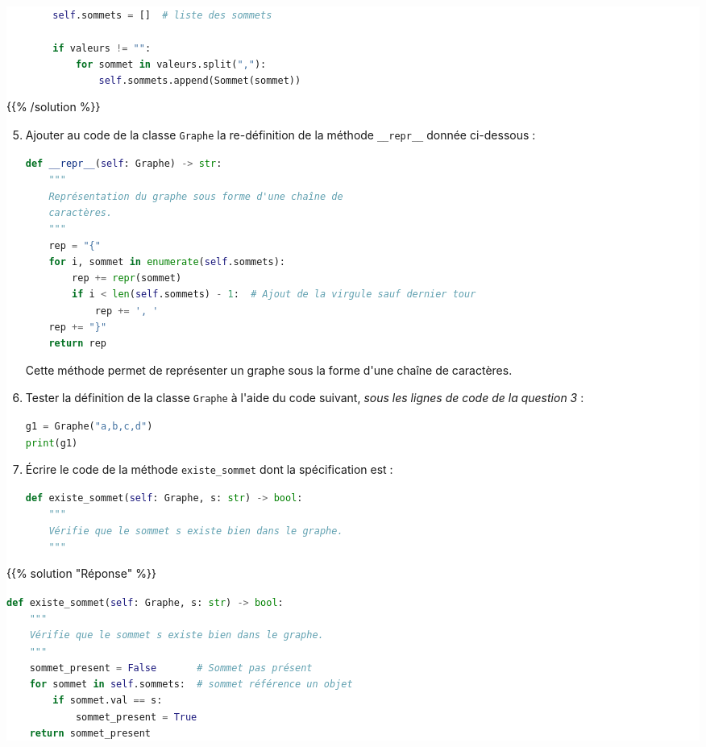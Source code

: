 ```python
        self.sommets = []  # liste des sommets

        if valeurs != "":
            for sommet in valeurs.split(","):
                self.sommets.append(Sommet(sommet))
```

{{% /solution %}}

5. Ajouter au code de la classe `Graphe` la re-définition de la méthode `__repr__` donnée ci-dessous :

    ```python
    def __repr__(self: Graphe) -> str:
        """
        Représentation du graphe sous forme d'une chaîne de 
        caractères.
        """
        rep = "{"
        for i, sommet in enumerate(self.sommets):
            rep += repr(sommet)
            if i < len(self.sommets) - 1:  # Ajout de la virgule sauf dernier tour
                rep += ', '
        rep += "}"
        return rep
    ```

    Cette méthode permet de représenter un graphe sous la forme d'une chaîne de caractères.

6. Tester la définition de la classe `Graphe` à l'aide du code suivant, *sous les lignes de code de la question 3* :

    ```python
    g1 = Graphe("a,b,c,d")
    print(g1)
    ```

7. Écrire le code de la méthode `existe_sommet` dont la spécification est :

    ```python
    def existe_sommet(self: Graphe, s: str) -> bool:
        """
        Vérifie que le sommet s existe bien dans le graphe.
        """
    ```

{{% solution "Réponse" %}}

```python
def existe_sommet(self: Graphe, s: str) -> bool:
    """
    Vérifie que le sommet s existe bien dans le graphe.
    """
    sommet_present = False       # Sommet pas présent
    for sommet in self.sommets:  # sommet référence un objet
        if sommet.val == s:
            sommet_present = True
    return sommet_present
```
